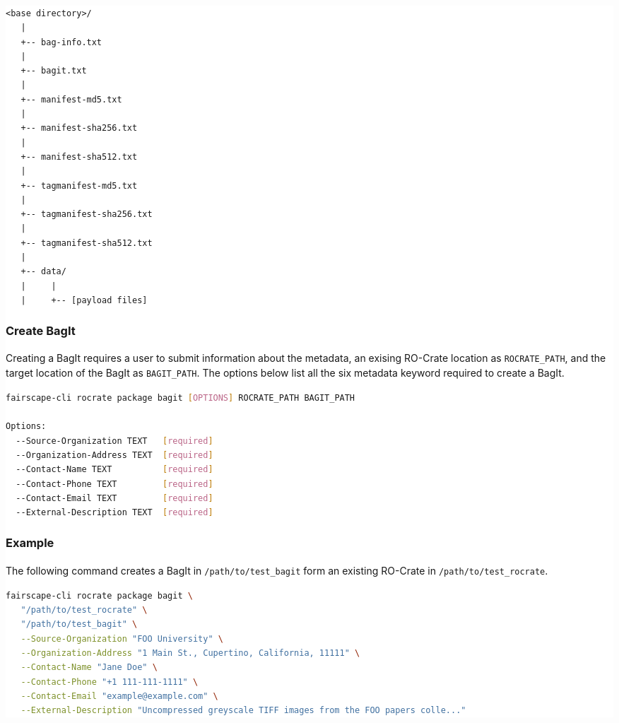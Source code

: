 ```
<base directory>/
   |
   +-- bag-info.txt
   |
   +-- bagit.txt
   |
   +-- manifest-md5.txt
   |
   +-- manifest-sha256.txt
   |
   +-- manifest-sha512.txt
   |
   +-- tagmanifest-md5.txt
   |
   +-- tagmanifest-sha256.txt 
   |
   +-- tagmanifest-sha512.txt 
   |
   +-- data/
   |     |
   |     +-- [payload files]
```

### Create BagIt
Creating a BagIt requires a user to submit information about the metadata, an exising RO-Crate location as `ROCRATE_PATH`, and the target location of the BagIt as `BAGIT_PATH`. The options below list all the six metadata keyword required to create a BagIt.  


``` bash
fairscape-cli rocrate package bagit [OPTIONS] ROCRATE_PATH BAGIT_PATH

Options:
  --Source-Organization TEXT   [required]
  --Organization-Address TEXT  [required]
  --Contact-Name TEXT          [required]
  --Contact-Phone TEXT         [required]
  --Contact-Email TEXT         [required]
  --External-Description TEXT  [required]
```

### Example
The following command creates a BagIt in `/path/to/test_bagit` form an existing RO-Crate in `/path/to/test_rocrate`.


``` bash
fairscape-cli rocrate package bagit \
   "/path/to/test_rocrate" \
   "/path/to/test_bagit" \
   --Source-Organization "FOO University" \
   --Organization-Address "1 Main St., Cupertino, California, 11111" \
   --Contact-Name "Jane Doe" \
   --Contact-Phone "+1 111-111-1111" \
   --Contact-Email "example@example.com" \
   --External-Description "Uncompressed greyscale TIFF images from the FOO papers colle..."
```